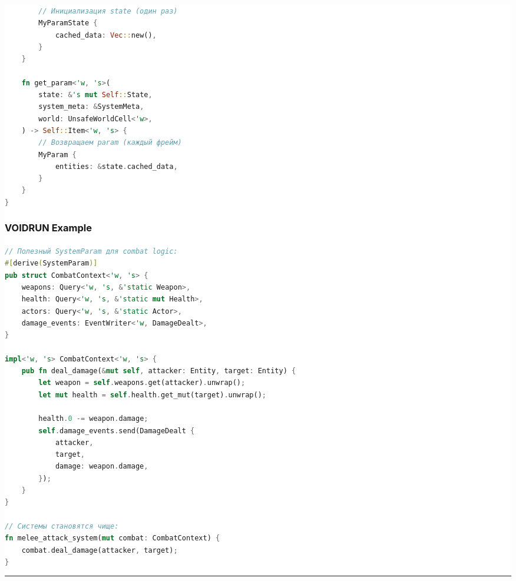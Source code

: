 ```rust
        // Инициализация state (один раз)
        MyParamState {
            cached_data: Vec::new(),
        }
    }

    fn get_param<'w, 's>(
        state: &'s mut Self::State,
        system_meta: &SystemMeta,
        world: UnsafeWorldCell<'w>,
    ) -> Self::Item<'w, 's> {
        // Возвращаем param (каждый фрейм)
        MyParam {
            entities: &state.cached_data,
        }
    }
}
```

### VOIDRUN Example

```rust
// Полезный SystemParam для combat logic:
#[derive(SystemParam)]
pub struct CombatContext<'w, 's> {
    weapons: Query<'w, 's, &'static Weapon>,
    health: Query<'w, 's, &'static mut Health>,
    actors: Query<'w, 's, &'static Actor>,
    damage_events: EventWriter<'w, DamageDealt>,
}

impl<'w, 's> CombatContext<'w, 's> {
    pub fn deal_damage(&mut self, attacker: Entity, target: Entity) {
        let weapon = self.weapons.get(attacker).unwrap();
        let mut health = self.health.get_mut(target).unwrap();

        health.0 -= weapon.damage;
        self.damage_events.send(DamageDealt {
            attacker,
            target,
            damage: weapon.damage,
        });
    }
}

// Системы становятся чище:
fn melee_attack_system(mut combat: CombatContext) {
    combat.deal_damage(attacker, target);
}
```

---
